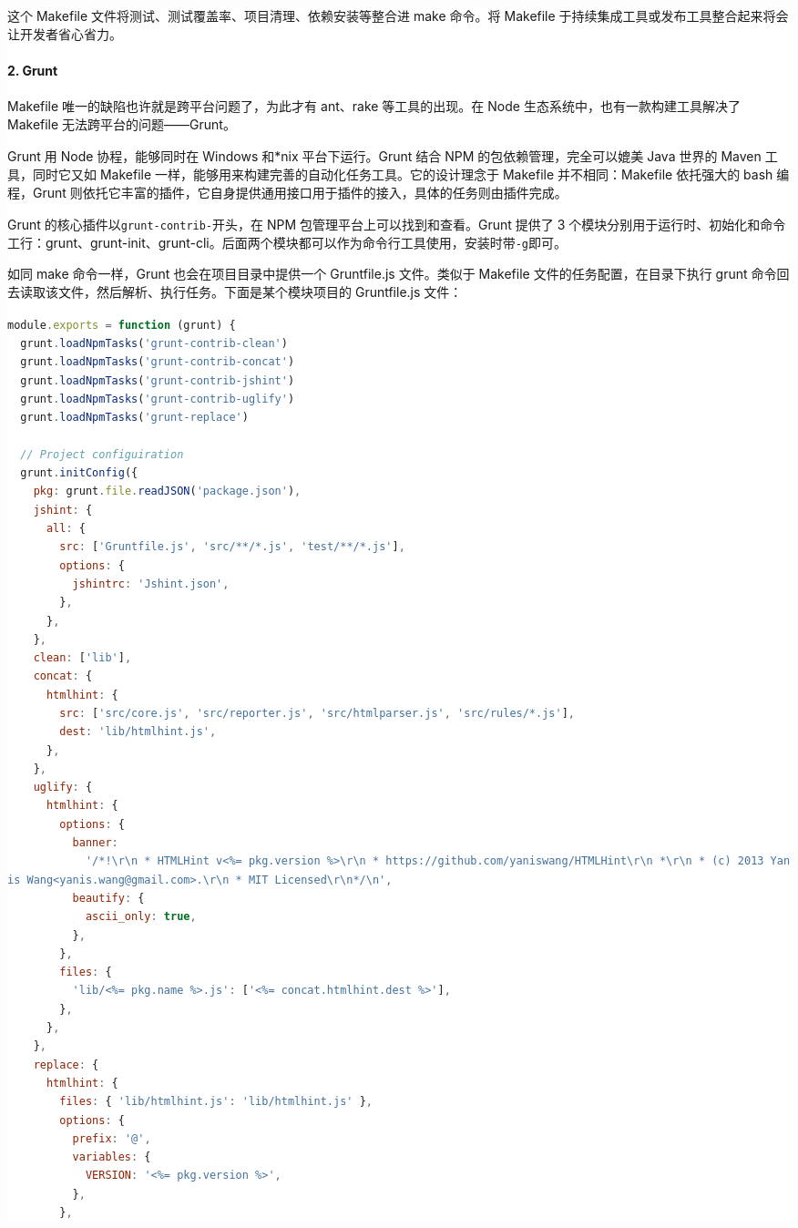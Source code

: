这个 Makefile 文件将测试、测试覆盖率、项目清理、依赖安装等整合进 make 命令。将 Makefile 于持续集成工具或发布工具整合起来将会让开发者省心省力。

#### 2. Grunt

Makefile 唯一的缺陷也许就是跨平台问题了，为此才有 ant、rake 等工具的出现。在 Node 生态系统中，也有一款构建工具解决了 Makefile 无法跨平台的问题——Grunt。

Grunt 用 Node 协程，能够同时在 Windows 和\*nix 平台下运行。Grunt 结合 NPM 的包依赖管理，完全可以媲美 Java 世界的 Maven 工具，同时它又如 Makefile 一样，能够用来构建完善的自动化任务工具。它的设计理念于 Makefile 并不相同：Makefile 依托强大的 bash 编程，Grunt 则依托它丰富的插件，它自身提供通用接口用于插件的接入，具体的任务则由插件完成。

Grunt 的核心插件以`grunt-contrib-`开头，在 NPM 包管理平台上可以找到和查看。Grunt 提供了 3 个模块分别用于运行时、初始化和命令工行：grunt、grunt-init、grunt-cli。后面两个模块都可以作为命令行工具使用，安装时带`-g`即可。

如同 make 命令一样，Grunt 也会在项目目录中提供一个 Gruntfile.js 文件。类似于 Makefile 文件的任务配置，在目录下执行 grunt 命令回去读取该文件，然后解析、执行任务。下面是某个模块项目的 Gruntfile.js 文件：

```js
module.exports = function (grunt) {
  grunt.loadNpmTasks('grunt-contrib-clean')
  grunt.loadNpmTasks('grunt-contrib-concat')
  grunt.loadNpmTasks('grunt-contrib-jshint')
  grunt.loadNpmTasks('grunt-contrib-uglify')
  grunt.loadNpmTasks('grunt-replace')

  // Project configuiration
  grunt.initConfig({
    pkg: grunt.file.readJSON('package.json'),
    jshint: {
      all: {
        src: ['Gruntfile.js', 'src/**/*.js', 'test/**/*.js'],
        options: {
          jshintrc: 'Jshint.json',
        },
      },
    },
    clean: ['lib'],
    concat: {
      htmlhint: {
        src: ['src/core.js', 'src/reporter.js', 'src/htmlparser.js', 'src/rules/*.js'],
        dest: 'lib/htmlhint.js',
      },
    },
    uglify: {
      htmlhint: {
        options: {
          banner:
            '/*!\r\n * HTMLHint v<%= pkg.version %>\r\n * https://github.com/yaniswang/HTMLHint\r\n *\r\n * (c) 2013 Yanis Wang<yanis.wang@gmail.com>.\r\n * MIT Licensed\r\n*/\n',
          beautify: {
            ascii_only: true,
          },
        },
        files: {
          'lib/<%= pkg.name %>.js': ['<%= concat.htmlhint.dest %>'],
        },
      },
    },
    replace: {
      htmlhint: {
        files: { 'lib/htmlhint.js': 'lib/htmlhint.js' },
        options: {
          prefix: '@',
          variables: {
            VERSION: '<%= pkg.version %>',
          },
        },
```